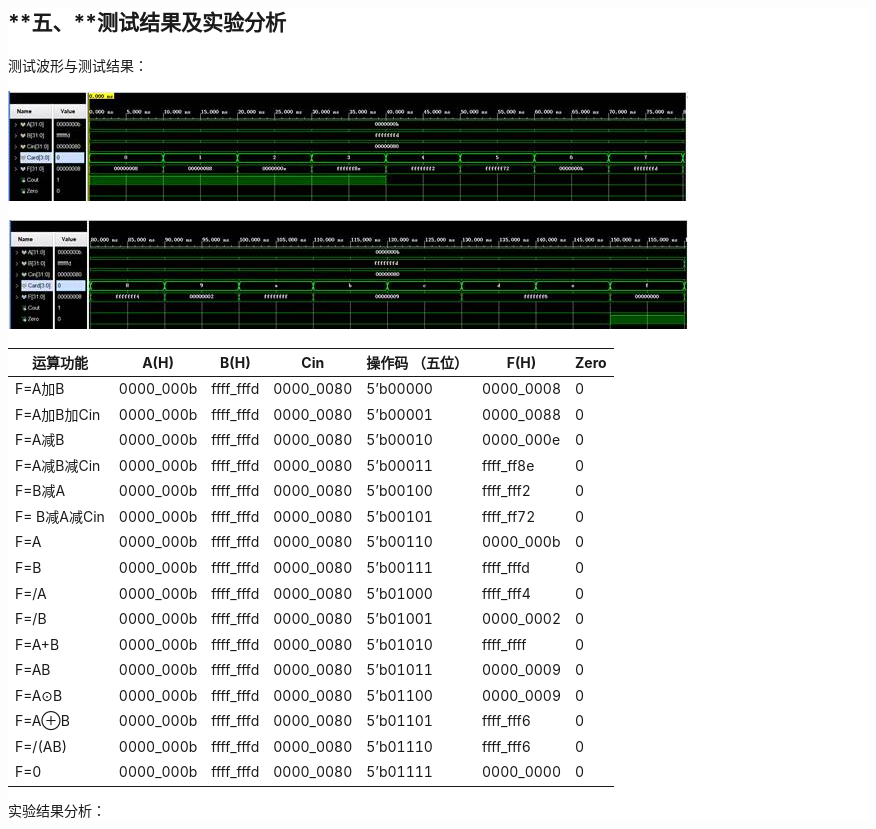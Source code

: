 ## **五、**测试结果及实验分析

测试波形与测试结果：

 ![img](readme/clip_image002.jpg)

 ![img](readme/clip_image002-16756562286672.jpg)



| 运算功能     | A(H)      | B(H)      | Cin       | 操作码  （五位） | F(H)      | Zero |
| ------------ | --------- | --------- | --------- | ---------------- | --------- | ---- |
| F=A加B       | 0000_000b | ffff_fffd | 0000_0080 | 5’b00000         | 0000_0008 | 0    |
| F=A加B加Cin  | 0000_000b | ffff_fffd | 0000_0080 | 5’b00001         | 0000_0088 | 0    |
| F=A减B       | 0000_000b | ffff_fffd | 0000_0080 | 5’b00010         | 0000_000e | 0    |
| F=A减B减Cin  | 0000_000b | ffff_fffd | 0000_0080 | 5’b00011         | ffff_ff8e | 0    |
| F=B减A       | 0000_000b | ffff_fffd | 0000_0080 | 5’b00100         | ffff_fff2 | 0    |
| F= B减A减Cin | 0000_000b | ffff_fffd | 0000_0080 | 5’b00101         | ffff_ff72 | 0    |
| F=A          | 0000_000b | ffff_fffd | 0000_0080 | 5’b00110         | 0000_000b | 0    |
| F=B          | 0000_000b | ffff_fffd | 0000_0080 | 5’b00111         | ffff_fffd | 0    |
| F=/A         | 0000_000b | ffff_fffd | 0000_0080 | 5’b01000         | ffff_fff4 | 0    |
| F=/B         | 0000_000b | ffff_fffd | 0000_0080 | 5’b01001         | 0000_0002 | 0    |
| F=A+B        | 0000_000b | ffff_fffd | 0000_0080 | 5’b01010         | ffff_ffff | 0    |
| F=AB         | 0000_000b | ffff_fffd | 0000_0080 | 5’b01011         | 0000_0009 | 0    |
| F=A⊙B        | 0000_000b | ffff_fffd | 0000_0080 | 5’b01100         | 0000_0009 | 0    |
| F=A⊕B        | 0000_000b | ffff_fffd | 0000_0080 | 5’b01101         | ffff_fff6 | 0    |
| F=/(AB)      | 0000_000b | ffff_fffd | 0000_0080 | 5’b01110         | ffff_fff6 | 0    |
| F=0          | 0000_000b | ffff_fffd | 0000_0080 | 5’b01111         | 0000_0000 | 0    |

实验结果分析：
